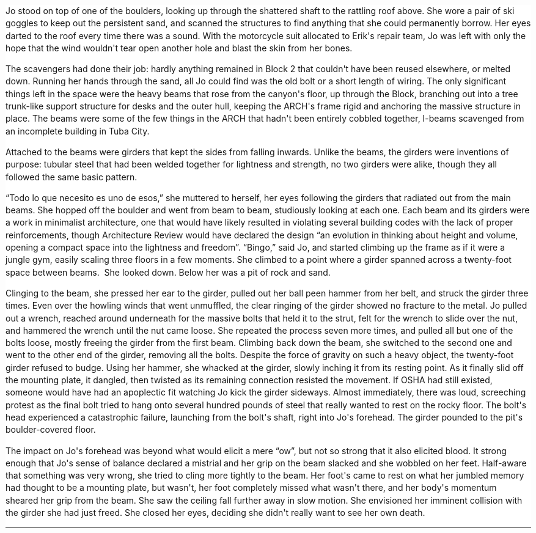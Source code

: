 Jo stood on top of one of the boulders, looking up through the shattered shaft to the rattling roof above. She wore a pair of ski goggles to keep out the persistent sand, and scanned the structures to find anything that she could permanently borrow. Her eyes darted to the roof every time there was a sound. With the motorcycle suit allocated to Erik's repair team, Jo was left with only the hope that the wind wouldn't tear open another hole and blast the skin from her bones. 

The scavengers had done their job: hardly anything remained in Block 2 that couldn't have been reused elsewhere, or melted down. Running her hands through the sand, all Jo could find was the old bolt or a short length of wiring. The only significant things left in the space were the heavy beams that rose from the canyon's floor, up through the Block, branching out into a tree trunk-like support structure for desks and the outer hull, keeping the ARCH's frame rigid and anchoring the massive structure in place. The beams were some of the few things in the ARCH that hadn't been entirely cobbled together, I-beams scavenged from an incomplete building in Tuba City. 

Attached to the beams were girders that kept the sides from falling inwards. Unlike the beams, the girders were inventions of purpose: tubular steel that had been welded together for lightness and strength, no two girders were alike, though they all followed the same basic pattern. 

“Todo lo que necesito es uno de esos,” she muttered to herself, her eyes following the girders that radiated out from the main beams. She hopped off the boulder and went from beam to beam, studiously looking at each one. Each beam and its girders were a work in minimalist architecture, one that would have likely resulted in violating several building codes with the lack of proper reinforcements, though Architecture Review would have declared the design “an evolution in thinking about height and volume, opening a compact space into the lightness and freedom”. “Bingo,” said Jo, and started climbing up the frame as if it were a jungle gym, easily scaling three floors in a few moments. She climbed to a point where a girder spanned across a twenty-foot space between beams.  She looked down. Below her was a pit of rock and sand. 

Clinging to the beam, she pressed her ear to the girder, pulled out her ball peen hammer from her belt, and struck the girder three times. Even over the howling winds that went unmuffled, the clear ringing of the girder showed no fracture to the metal. Jo pulled out a wrench, reached around underneath for the massive bolts that held it to the strut, felt for the wrench to slide over the nut, and hammered the wrench until the nut came loose. She repeated the process seven more times, and pulled all but one of the bolts loose, mostly freeing the girder from the first beam. Climbing back down the beam, she switched to the second one and went to the other end of the girder, removing all the bolts. Despite the force of gravity on such a heavy object, the twenty-foot girder refused to budge. Using her hammer, she whacked at the girder, slowly inching it from its resting point. As it finally slid off the mounting plate, it dangled, then twisted as its remaining connection resisted the movement. If OSHA had still existed, someone would have had an apoplectic fit watching Jo kick the girder sideways. Almost immediately, there was loud, screeching protest as the final bolt tried to hang onto several hundred pounds of steel that really wanted to rest on the rocky floor. The bolt's head experienced a catastrophic failure, launching from the bolt's shaft, right into Jo's forehead. The girder pounded to the pit's boulder-covered floor.

The impact on Jo's forehead was beyond what would elicit a mere “ow”, but not so strong that it also elicited blood. It strong enough that Jo's sense of balance declared a mistrial and her grip on the beam slacked and she wobbled on her feet. Half-aware that something was very wrong, she tried to cling more tightly to the beam. Her foot's came to rest on what her jumbled memory had thought to be a mounting plate, but wasn't, her foot completely missed what wasn't there, and her body's momentum sheared her grip from the beam. She saw the ceiling fall further away in slow motion. She envisioned her imminent collision with the girder she had just freed. She closed her eyes, deciding she didn't really want to see her own death. 

- - - - - -
